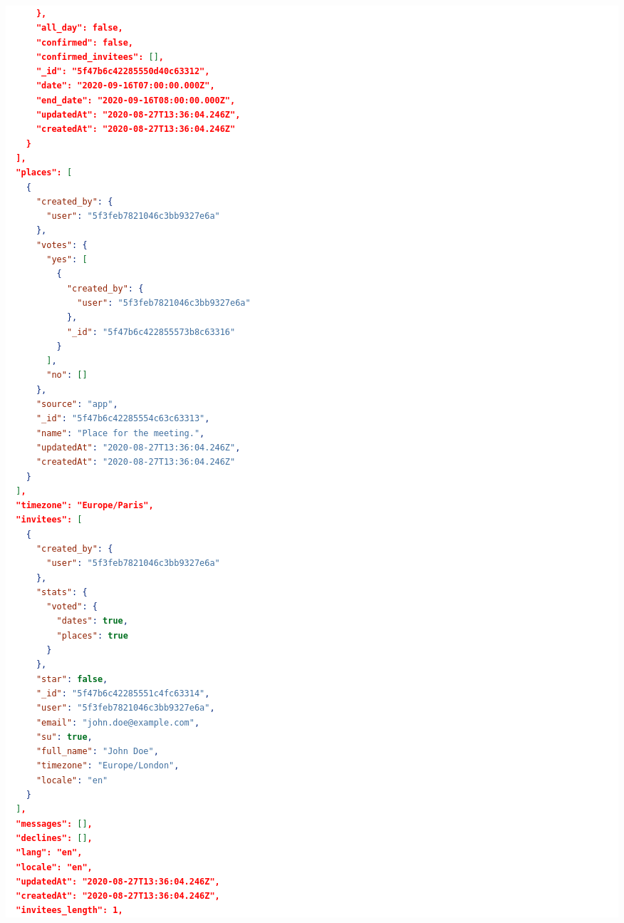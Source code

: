 ```json light-code
      },
      "all_day": false,
      "confirmed": false,
      "confirmed_invitees": [],
      "_id": "5f47b6c42285550d40c63312",
      "date": "2020-09-16T07:00:00.000Z",
      "end_date": "2020-09-16T08:00:00.000Z",
      "updatedAt": "2020-08-27T13:36:04.246Z",
      "createdAt": "2020-08-27T13:36:04.246Z"
    }
  ],
  "places": [
    {
      "created_by": {
        "user": "5f3feb7821046c3bb9327e6a"
      },
      "votes": {
        "yes": [
          {
            "created_by": {
              "user": "5f3feb7821046c3bb9327e6a"
            },
            "_id": "5f47b6c422855573b8c63316"
          }
        ],
        "no": []
      },
      "source": "app",
      "_id": "5f47b6c42285554c63c63313",
      "name": "Place for the meeting.",
      "updatedAt": "2020-08-27T13:36:04.246Z",
      "createdAt": "2020-08-27T13:36:04.246Z"
    }
  ],
  "timezone": "Europe/Paris",
  "invitees": [
    {
      "created_by": {
        "user": "5f3feb7821046c3bb9327e6a"
      },
      "stats": {
        "voted": {
          "dates": true,
          "places": true
        }
      },
      "star": false,
      "_id": "5f47b6c42285551c4fc63314",
      "user": "5f3feb7821046c3bb9327e6a",
      "email": "john.doe@example.com",
      "su": true,
      "full_name": "John Doe",
      "timezone": "Europe/London",
      "locale": "en"
    }
  ],
  "messages": [],
  "declines": [],
  "lang": "en",
  "locale": "en",
  "updatedAt": "2020-08-27T13:36:04.246Z",
  "createdAt": "2020-08-27T13:36:04.246Z",
  "invitees_length": 1,
```